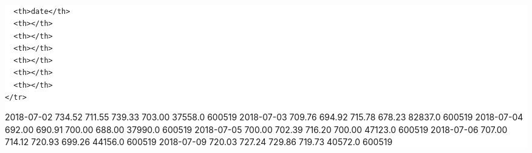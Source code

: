       <th>date</th>
      <th></th>
      <th></th>
      <th></th>
      <th></th>
      <th></th>
      <th></th>
    </tr>
  </thead>
  <tbody>
    <tr>
      <th>2018-07-02</th>
      <td>734.52</td>
      <td>711.55</td>
      <td>739.33</td>
      <td>703.00</td>
      <td>37558.0</td>
      <td>600519</td>
    </tr>
    <tr>
      <th>2018-07-03</th>
      <td>709.76</td>
      <td>694.92</td>
      <td>715.78</td>
      <td>678.23</td>
      <td>82837.0</td>
      <td>600519</td>
    </tr>
    <tr>
      <th>2018-07-04</th>
      <td>692.00</td>
      <td>690.91</td>
      <td>700.00</td>
      <td>688.00</td>
      <td>37990.0</td>
      <td>600519</td>
    </tr>
    <tr>
      <th>2018-07-05</th>
      <td>700.00</td>
      <td>702.39</td>
      <td>716.20</td>
      <td>700.00</td>
      <td>47123.0</td>
      <td>600519</td>
    </tr>
    <tr>
      <th>2018-07-06</th>
      <td>707.00</td>
      <td>714.12</td>
      <td>720.93</td>
      <td>699.26</td>
      <td>44156.0</td>
      <td>600519</td>
    </tr>
    <tr>
      <th>2018-07-09</th>
      <td>720.03</td>
      <td>727.24</td>
      <td>729.86</td>
      <td>719.73</td>
      <td>40572.0</td>
      <td>600519</td>
    </tr>